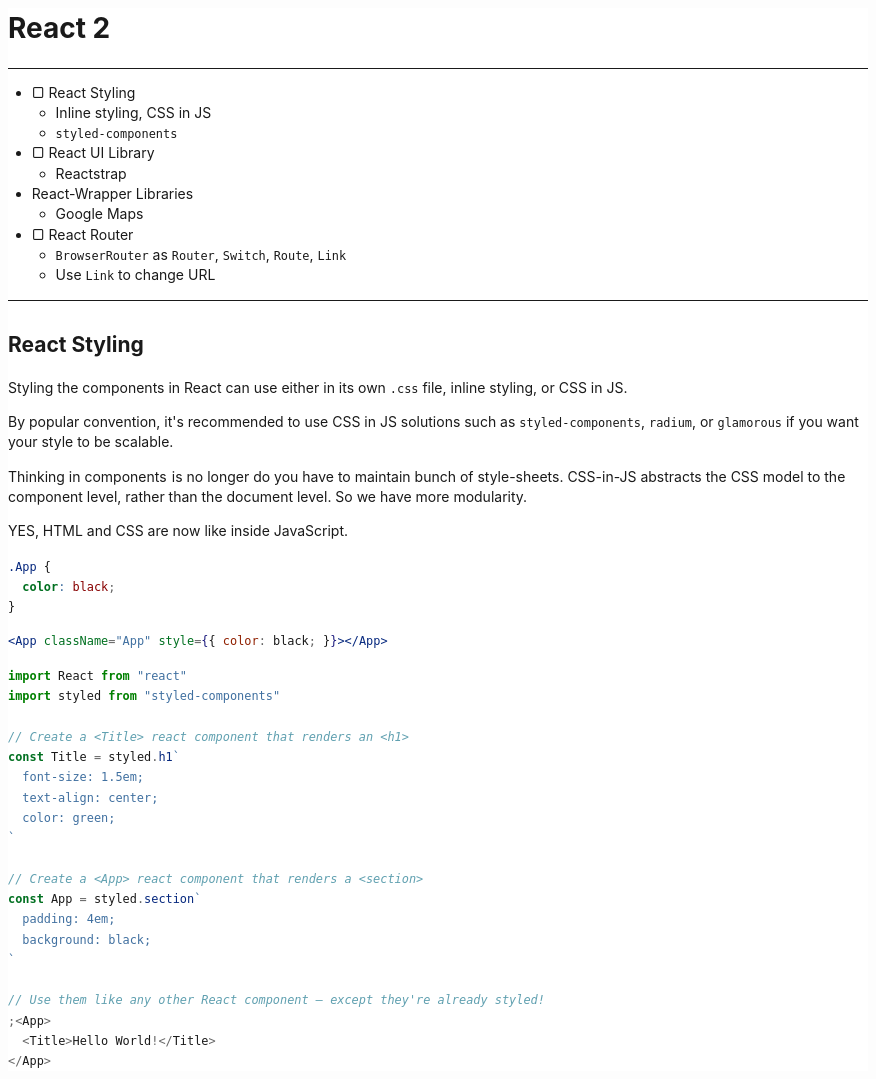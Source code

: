 # React 2

---

- ▢ React Styling
  - Inline styling, CSS in JS
  - `styled-components`
- ▢ React UI Library
  - Reactstrap
- React-Wrapper Libraries
  - Google Maps
- ▢ React Router
  - `BrowserRouter` as `Router`, `Switch`, `Route`, `Link`
  - Use `Link` to change URL

---

## React Styling

Styling the components in React can use either in its own `.css` file, inline styling, or CSS in JS.

By popular convention, it's recommended to use CSS in JS solutions such as `styled-components`, `radium`, or `glamorous` if you want your style to be scalable.

Thinking in components  is no longer do you have to maintain bunch of style-sheets. CSS-in-JS abstracts the CSS model to the component level, rather than the document level. So we have more modularity.

YES, HTML and CSS are now like inside JavaScript.

```css
.App {
  color: black;
}
```

```jsx
<App className="App" style={{ color: black; }}></App>
```

```js
import React from "react"
import styled from "styled-components"

// Create a <Title> react component that renders an <h1>
const Title = styled.h1`
  font-size: 1.5em;
  text-align: center;
  color: green;
`

// Create a <App> react component that renders a <section>
const App = styled.section`
  padding: 4em;
  background: black;
`

// Use them like any other React component – except they're already styled!
;<App>
  <Title>Hello World!</Title>
</App>
```

